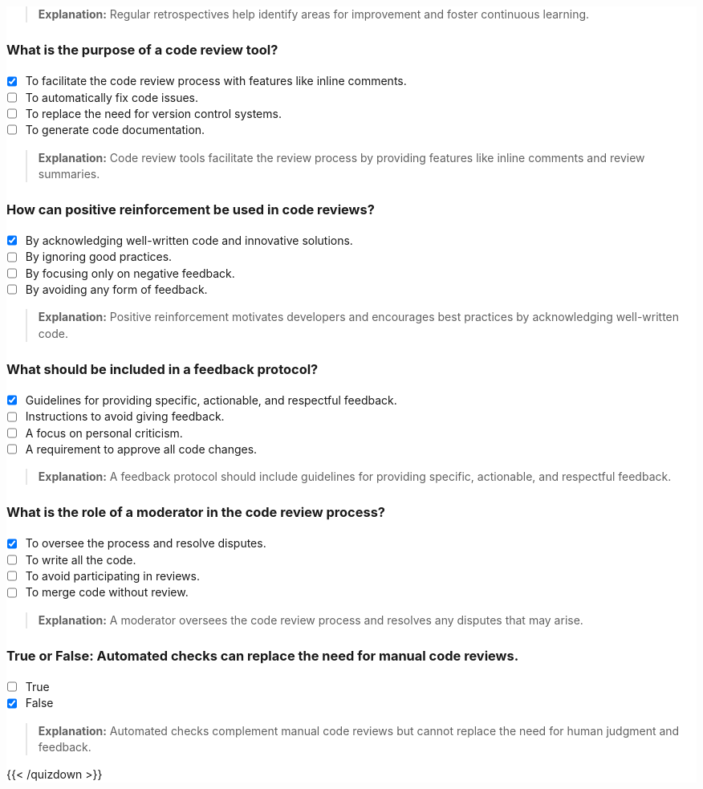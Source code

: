 > **Explanation:** Regular retrospectives help identify areas for improvement and foster continuous learning.

### What is the purpose of a code review tool?

- [x] To facilitate the code review process with features like inline comments.
- [ ] To automatically fix code issues.
- [ ] To replace the need for version control systems.
- [ ] To generate code documentation.

> **Explanation:** Code review tools facilitate the review process by providing features like inline comments and review summaries.

### How can positive reinforcement be used in code reviews?

- [x] By acknowledging well-written code and innovative solutions.
- [ ] By ignoring good practices.
- [ ] By focusing only on negative feedback.
- [ ] By avoiding any form of feedback.

> **Explanation:** Positive reinforcement motivates developers and encourages best practices by acknowledging well-written code.

### What should be included in a feedback protocol?

- [x] Guidelines for providing specific, actionable, and respectful feedback.
- [ ] Instructions to avoid giving feedback.
- [ ] A focus on personal criticism.
- [ ] A requirement to approve all code changes.

> **Explanation:** A feedback protocol should include guidelines for providing specific, actionable, and respectful feedback.

### What is the role of a moderator in the code review process?

- [x] To oversee the process and resolve disputes.
- [ ] To write all the code.
- [ ] To avoid participating in reviews.
- [ ] To merge code without review.

> **Explanation:** A moderator oversees the code review process and resolves any disputes that may arise.

### True or False: Automated checks can replace the need for manual code reviews.

- [ ] True
- [x] False

> **Explanation:** Automated checks complement manual code reviews but cannot replace the need for human judgment and feedback.

{{< /quizdown >}}
